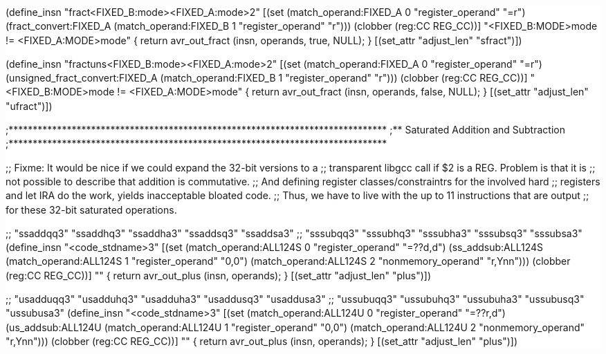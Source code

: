 (define_insn "fract<FIXED_B:mode><FIXED_A:mode>2"
  [(set (match_operand:FIXED_A 0 "register_operand" "=r")
        (fract_convert:FIXED_A
         (match_operand:FIXED_B 1 "register_operand" "r")))
   (clobber (reg:CC REG_CC))]
  "<FIXED_B:MODE>mode != <FIXED_A:MODE>mode"
  {
    return avr_out_fract (insn, operands, true, NULL);
  }
  [(set_attr "adjust_len" "sfract")])

(define_insn "fractuns<FIXED_B:mode><FIXED_A:mode>2"
  [(set (match_operand:FIXED_A 0 "register_operand" "=r")
        (unsigned_fract_convert:FIXED_A
         (match_operand:FIXED_B 1 "register_operand" "r")))
   (clobber (reg:CC REG_CC))]
  "<FIXED_B:MODE>mode != <FIXED_A:MODE>mode"
  {
    return avr_out_fract (insn, operands, false, NULL);
  }
  [(set_attr "adjust_len" "ufract")])

;******************************************************************************
;** Saturated Addition and Subtraction
;******************************************************************************

;; Fixme:  It would be nice if we could expand the 32-bit versions to a
;;    transparent libgcc call if $2 is a REG.  Problem is that it is
;;    not possible to describe that addition is commutative.
;;    And defining register classes/constraintrs for the involved hard
;;    registers and let IRA do the work, yields inacceptable bloated code.
;;    Thus, we have to live with the up to 11 instructions that are output
;;    for these 32-bit saturated operations.

;; "ssaddqq3"  "ssaddhq3"  "ssaddha3"  "ssaddsq3"  "ssaddsa3"
;; "sssubqq3"  "sssubhq3"  "sssubha3"  "sssubsq3"  "sssubsa3"
(define_insn "<code_stdname><mode>3"
  [(set (match_operand:ALL124S 0 "register_operand"                          "=??d,d")
        (ss_addsub:ALL124S (match_operand:ALL124S 1 "register_operand" "<abelian>0,0")
                           (match_operand:ALL124S 2 "nonmemory_operand"         "r,Ynn")))
   (clobber (reg:CC REG_CC))]
  ""
  {
    return avr_out_plus (insn, operands);
  }
  [(set_attr "adjust_len" "plus")])

;; "usadduqq3"  "usadduhq3"  "usadduha3" "usaddusq3"  "usaddusa3"
;; "ussubuqq3"  "ussubuhq3"  "ussubuha3" "ussubusq3"  "ussubusa3"
(define_insn "<code_stdname><mode>3"
  [(set (match_operand:ALL124U 0 "register_operand"                          "=??r,d")
        (us_addsub:ALL124U (match_operand:ALL124U 1 "register_operand" "<abelian>0,0")
                           (match_operand:ALL124U 2 "nonmemory_operand"         "r,Ynn")))
   (clobber (reg:CC REG_CC))]
  ""
  {
    return avr_out_plus (insn, operands);
  }
  [(set_attr "adjust_len" "plus")])
